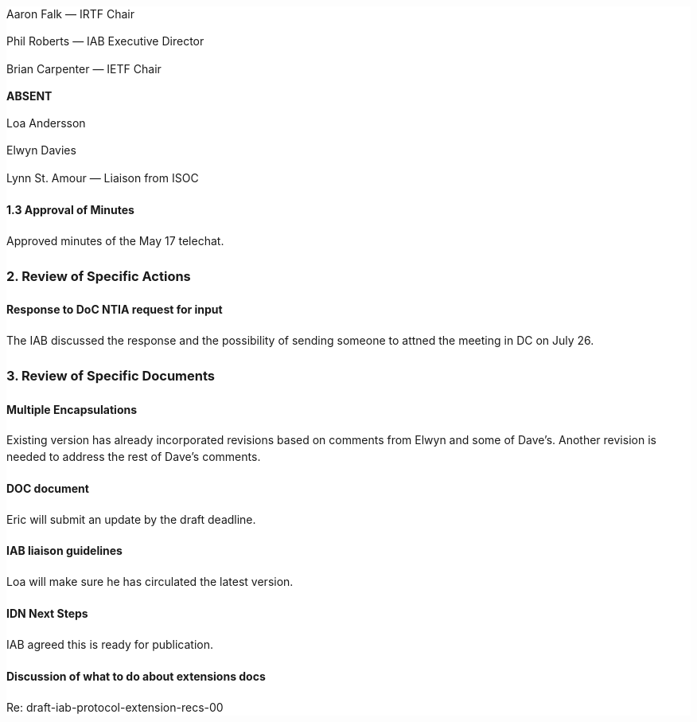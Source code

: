 Aaron Falk — IRTF Chair  

Phil Roberts — IAB Executive Director  

Brian Carpenter — IETF Chair



**ABSENT**  

Loa Andersson  

Elwyn Davies  

Lynn St. Amour — Liaison from ISOC


#### 1.3 Approval of Minutes


Approved minutes of the May 17 telechat.


### 2. Review of Specific Actions


#### Response to DoC NTIA request for input


The IAB discussed the response and the possibility of sending someone to attned the meeting in DC on July 26.


### 3. Review of Specific Documents


#### Multiple Encapsulations


Existing version has already incorporated revisions based on comments from Elwyn and some of Dave’s. Another revision is needed to address the rest of Dave’s comments.


#### DOC document


Eric will submit an update by the draft deadline.


#### IAB liaison guidelines


Loa will make sure he has circulated the latest version.


#### IDN Next Steps


IAB agreed this is ready for publication.


#### Discussion of what to do about extensions docs


Re: draft-iab-protocol-extension-recs-00
